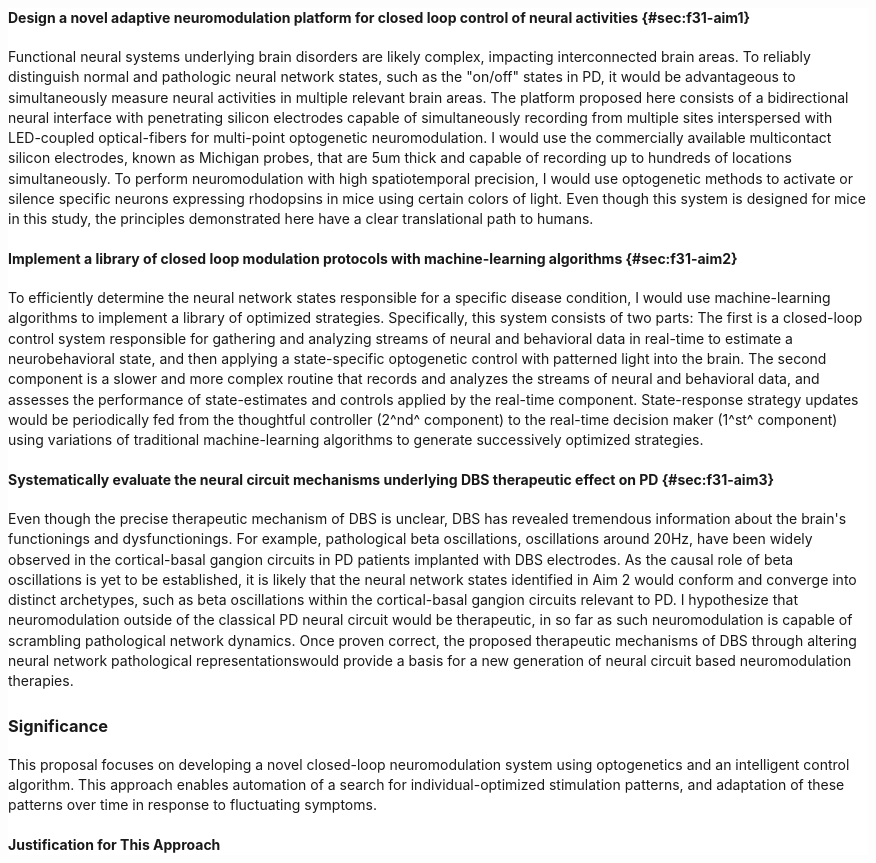 #### Design a novel adaptive neuromodulation platform for closed loop control of neural activities {#sec:f31-aim1}

Functional neural systems underlying brain disorders are likely complex, impacting interconnected brain areas. To reliably distinguish normal and pathologic neural network states, such as the "on/off" states in PD, it would be advantageous to simultaneously measure neural activities in multiple relevant brain areas. The platform proposed here consists of a bidirectional neural interface with penetrating silicon electrodes capable of simultaneously recording from multiple sites interspersed with LED-coupled optical-fibers for multi-point optogenetic neuromodulation. I would use the commercially available multicontact silicon electrodes, known as Michigan probes, that are 5um thick and capable of recording up to hundreds of locations simultaneously. To perform neuromodulation with high spatiotemporal precision, I would use optogenetic methods to activate or silence specific neurons expressing rhodopsins in mice using certain colors of light. Even though this system is designed for mice in this study, the principles demonstrated here have a clear translational path to humans.

#### Implement a library of closed loop modulation protocols with machine-learning algorithms {#sec:f31-aim2}

To efficiently determine the neural network states responsible for a specific disease condition, I would use machine-learning algorithms to implement a library of optimized strategies. Specifically, this system consists of two parts: The first is a closed-loop control system responsible for gathering and analyzing streams of neural and behavioral data in real-time to estimate a neurobehavioral state, and then applying a state-specific optogenetic control with patterned light into the brain. The second component is a slower and more complex routine that records and analyzes the streams of neural and behavioral data, and assesses the performance of state-estimates and controls applied by the real-time component. State-response strategy updates would be periodically fed from the thoughtful controller (2^nd^ component) to the real-time decision maker (1^st^ component) using variations of traditional machine-learning algorithms to generate successively optimized strategies.

#### Systematically evaluate the neural circuit mechanisms underlying DBS therapeutic effect on PD {#sec:f31-aim3}

Even though the precise therapeutic mechanism of DBS is unclear, DBS has revealed tremendous information about the brain's functionings and dysfunctionings. For example, pathological beta oscillations, oscillations around 20Hz, have been widely observed in the cortical-basal gangion circuits in PD patients implanted with DBS electrodes. As the causal role of beta oscillations is yet to be established, it is likely that the neural network states identified in Aim 2 would conform and converge into distinct archetypes, such as beta oscillations within the cortical-basal gangion circuits relevant to PD. I hypothesize that neuromodulation outside of the classical PD neural circuit would be therapeutic, in so far as such neuromodulation is capable of scrambling pathological network dynamics. Once proven correct, the proposed therapeutic mechanisms of DBS through altering neural network pathological representationswould provide a basis for a new generation of neural circuit based neuromodulation therapies.

### Significance

This proposal focuses on developing a novel closed-loop neuromodulation system using optogenetics and an intelligent control algorithm. This approach enables automation of a search for individual-optimized stimulation patterns, and adaptation of these patterns over time in response to fluctuating symptoms.

#### Justification for This Approach
